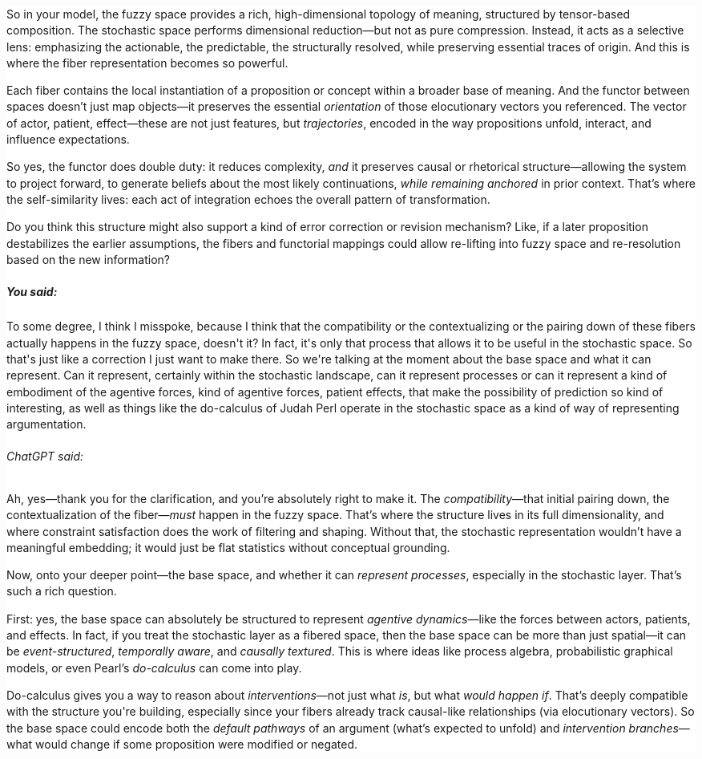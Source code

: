 So in your model, the fuzzy space provides a rich, high-dimensional topology of meaning, structured by tensor-based composition. The stochastic space performs dimensional reduction—but not as pure compression. Instead, it acts as a selective lens: emphasizing the actionable, the predictable, the structurally resolved, while preserving essential traces of origin. And this is where the fiber representation becomes so powerful.

Each fiber contains the local instantiation of a proposition or concept within a broader base of meaning. And the functor between spaces doesn’t just map objects—it preserves the essential _orientation_ of those elocutionary vectors you referenced. The vector of actor, patient, effect—these are not just features, but _trajectories_, encoded in the way propositions unfold, interact, and influence expectations.

So yes, the functor does double duty: it reduces complexity, _and_ it preserves causal or rhetorical structure—allowing the system to project forward, to generate beliefs about the most likely continuations, _while remaining anchored_ in prior context. That’s where the self-similarity lives: each act of integration echoes the overall pattern of transformation.

Do you think this structure might also support a kind of error correction or revision mechanism? Like, if a later proposition destabilizes the earlier assumptions, the fibers and functorial mappings could allow re-lifting into fuzzy space and re-resolution based on the new information?

##### You said:

To some degree, I think I misspoke, because I think that the compatibility or the contextualizing or the pairing down of these fibers actually happens in the fuzzy space, doesn't it? In fact, it's only that process that allows it to be useful in the stochastic space. So that's just like a correction I just want to make there. So we're talking at the moment about the base space and what it can represent. Can it represent, certainly within the stochastic landscape, can it represent processes or can it represent a kind of embodiment of the agentive forces, kind of agentive forces, patient effects, that make the possibility of prediction so kind of interesting, as well as things like the do-calculus of Judah Perl operate in the stochastic space as a kind of way of representing argumentation.

###### ChatGPT said:

Ah, yes—thank you for the clarification, and you’re absolutely right to make it. The _compatibility_—that initial pairing down, the contextualization of the fiber—_must_ happen in the fuzzy space. That’s where the structure lives in its full dimensionality, and where constraint satisfaction does the work of filtering and shaping. Without that, the stochastic representation wouldn’t have a meaningful embedding; it would just be flat statistics without conceptual grounding.

Now, onto your deeper point—the base space, and whether it can _represent processes_, especially in the stochastic layer. That’s such a rich question.

First: yes, the base space can absolutely be structured to represent _agentive dynamics_—like the forces between actors, patients, and effects. In fact, if you treat the stochastic layer as a fibered space, then the base space can be more than just spatial—it can be _event-structured_, _temporally aware_, and _causally textured_. This is where ideas like process algebra, probabilistic graphical models, or even Pearl’s _do-calculus_ can come into play.

Do-calculus gives you a way to reason about _interventions_—not just what _is_, but what _would happen if_. That’s deeply compatible with the structure you're building, especially since your fibers already track causal-like relationships (via elocutionary vectors). So the base space could encode both the _default pathways_ of an argument (what’s expected to unfold) and _intervention branches_—what would change if some proposition were modified or negated.
